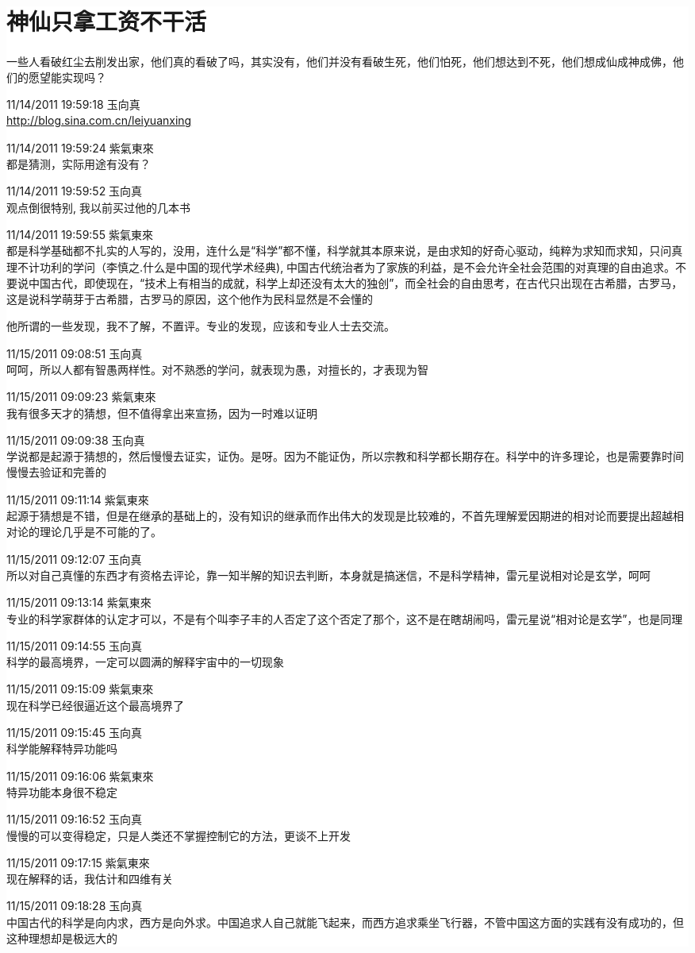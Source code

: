# 神仙只拿工资不干活


一些人看破红尘去削发出家，他们真的看破了吗，其实没有，他们并没有看破生死，他们怕死，他们想达到不死，他们想成仙成神成佛，他们的愿望能实现吗？

11/14/2011 19:59:18 玉向真  
http://blog.sina.com.cn/leiyuanxing

11/14/2011 19:59:24 紫氣東來  
都是猜测，实际用途有没有？

11/14/2011 19:59:52 玉向真  
观点倒很特别, 我以前买过他的几本书

11/14/2011 19:59:55 紫氣東來  
都是科学基础都不扎实的人写的，没用，连什么是“科学”都不懂，科学就其本原来说，是由求知的好奇心驱动，纯粹为求知而求知，只问真理不计功利的学问（李慎之.什么是中国的现代学术经典), 中国古代统治者为了家族的利益，是不会允许全社会范围的对真理的自由追求。不要说中国古代，即使现在，“技术上有相当的成就，科学上却还没有太大的独创”，而全社会的自由思考，在古代只出现在古希腊，古罗马，这是说科学萌芽于古希腊，古罗马的原因，这个他作为民科显然是不会懂的

他所谓的一些发现，我不了解，不置评。专业的发现，应该和专业人士去交流。

11/15/2011 09:08:51 玉向真  
呵呵，所以人都有智愚两样性。对不熟悉的学问，就表现为愚，对擅长的，才表现为智

11/15/2011 09:09:23 紫氣東來  
我有很多天才的猜想，但不值得拿出来宣扬，因为一时难以证明

11/15/2011 09:09:38 玉向真  
学说都是起源于猜想的，然后慢慢去证实，证伪。是呀。因为不能证伪，所以宗教和科学都长期存在。科学中的许多理论，也是需要靠时间慢慢去验证和完善的

11/15/2011 09:11:14 紫氣東來  
起源于猜想是不错，但是在继承的基础上的，没有知识的继承而作出伟大的发现是比较难的，不首先理解爱因期进的相对论而要提出超越相对论的理论几乎是不可能的了。

11/15/2011 09:12:07 玉向真  
所以对自己真懂的东西才有资格去评论，靠一知半解的知识去判断，本身就是搞迷信，不是科学精神，雷元星说相对论是玄学，呵呵

11/15/2011 09:13:14 紫氣東來  
专业的科学家群体的认定才可以，不是有个叫李子丰的人否定了这个否定了那个，这不是在瞎胡闹吗，雷元星说“相对论是玄学”，也是同理

11/15/2011 09:14:55 玉向真  
科学的最高境界，一定可以圆满的解释宇宙中的一切现象

11/15/2011 09:15:09 紫氣東來  
现在科学已经很逼近这个最高境界了

11/15/2011 09:15:45 玉向真  
科学能解释特异功能吗

11/15/2011 09:16:06 紫氣東來  
特异功能本身很不稳定

11/15/2011 09:16:52 玉向真  
慢慢的可以变得稳定，只是人类还不掌握控制它的方法，更谈不上开发

11/15/2011 09:17:15 紫氣東來  
现在解释的话，我估计和四维有关

11/15/2011 09:18:28 玉向真  
中国古代的科学是向内求，西方是向外求。中国追求人自己就能飞起来，而西方追求乘坐飞行器，不管中国这方面的实践有没有成功的，但这种理想却是极远大的
